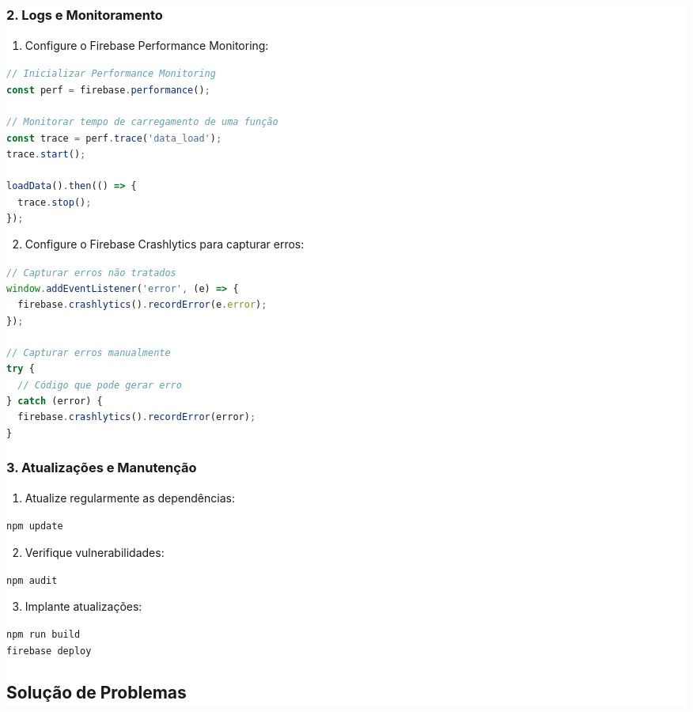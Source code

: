 ### 2. Logs e Monitoramento

1. Configure o Firebase Performance Monitoring:

```javascript
// Inicializar Performance Monitoring
const perf = firebase.performance();

// Monitorar tempo de carregamento de uma função
const trace = perf.trace('data_load');
trace.start();

loadData().then(() => {
  trace.stop();
});
```

2. Configure o Firebase Crashlytics para capturar erros:

```javascript
// Capturar erros não tratados
window.addEventListener('error', (e) => {
  firebase.crashlytics().recordError(e.error);
});

// Capturar erros manualmente
try {
  // Código que pode gerar erro
} catch (error) {
  firebase.crashlytics().recordError(error);
}
```

### 3. Atualizações e Manutenção

1. Atualize regularmente as dependências:

```bash
npm update
```

2. Verifique vulnerabilidades:

```bash
npm audit
```

3. Implante atualizações:

```bash
npm run build
firebase deploy
```

## Solução de Problemas
